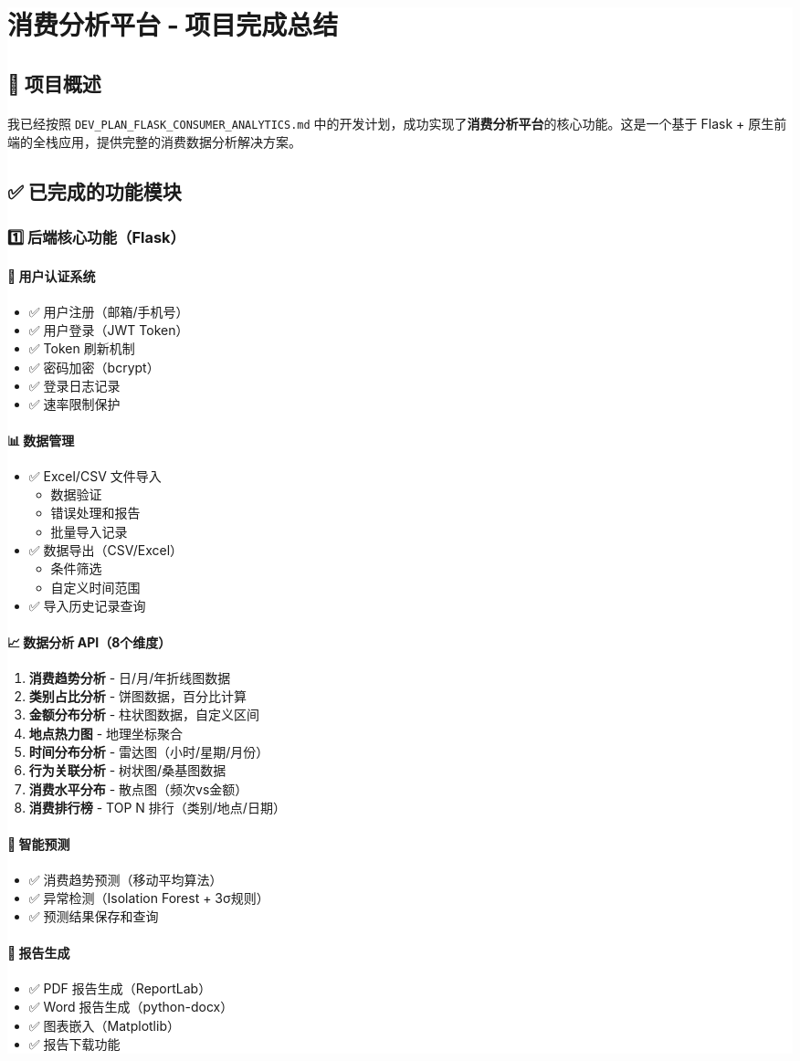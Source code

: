 # 消费分析平台 - 项目完成总结

## 🎉 项目概述

我已经按照 `DEV_PLAN_FLASK_CONSUMER_ANALYTICS.md` 中的开发计划，成功实现了**消费分析平台**的核心功能。这是一个基于 Flask + 原生前端的全栈应用，提供完整的消费数据分析解决方案。

## ✅ 已完成的功能模块

### 1️⃣ 后端核心功能（Flask）

#### 🔐 用户认证系统
- ✅ 用户注册（邮箱/手机号）
- ✅ 用户登录（JWT Token）
- ✅ Token 刷新机制
- ✅ 密码加密（bcrypt）
- ✅ 登录日志记录
- ✅ 速率限制保护

#### 📊 数据管理
- ✅ Excel/CSV 文件导入
  - 数据验证
  - 错误处理和报告
  - 批量导入记录
- ✅ 数据导出（CSV/Excel）
  - 条件筛选
  - 自定义时间范围
- ✅ 导入历史记录查询

#### 📈 数据分析 API（8个维度）
1. **消费趋势分析** - 日/月/年折线图数据
2. **类别占比分析** - 饼图数据，百分比计算
3. **金额分布分析** - 柱状图数据，自定义区间
4. **地点热力图** - 地理坐标聚合
5. **时间分布分析** - 雷达图（小时/星期/月份）
6. **行为关联分析** - 树状图/桑基图数据
7. **消费水平分布** - 散点图（频次vs金额）
8. **消费排行榜** - TOP N 排行（类别/地点/日期）

#### 🤖 智能预测
- ✅ 消费趋势预测（移动平均算法）
- ✅ 异常检测（Isolation Forest + 3σ规则）
- ✅ 预测结果保存和查询

#### 📄 报告生成
- ✅ PDF 报告生成（ReportLab）
- ✅ Word 报告生成（python-docx）
- ✅ 图表嵌入（Matplotlib）
- ✅ 报告下载功能

